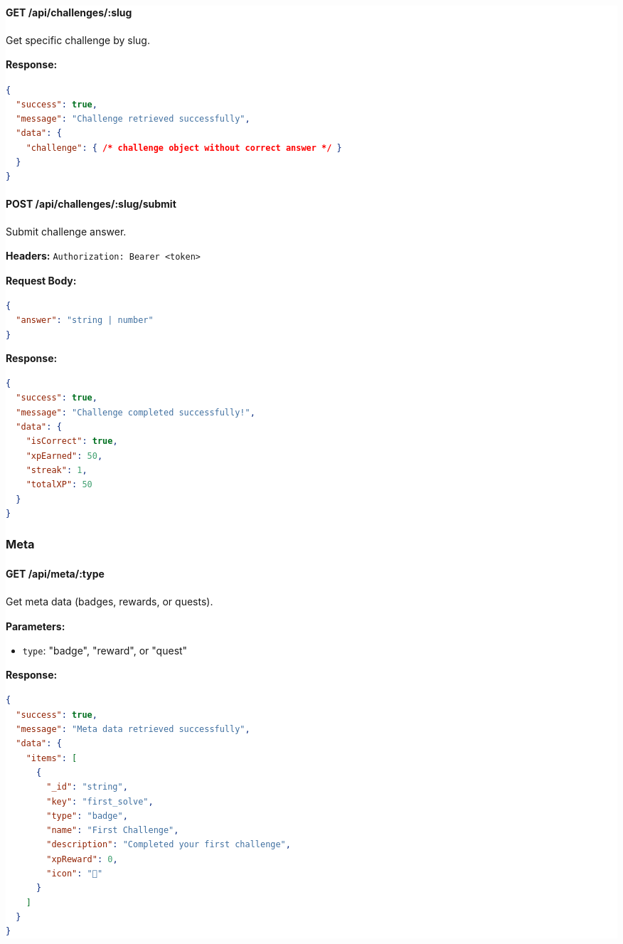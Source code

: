 #### GET /api/challenges/:slug
Get specific challenge by slug.

**Response:**
```json
{
  "success": true,
  "message": "Challenge retrieved successfully",
  "data": {
    "challenge": { /* challenge object without correct answer */ }
  }
}
```

#### POST /api/challenges/:slug/submit
Submit challenge answer.

**Headers:** `Authorization: Bearer <token>`

**Request Body:**
```json
{
  "answer": "string | number"
}
```

**Response:**
```json
{
  "success": true,
  "message": "Challenge completed successfully!",
  "data": {
    "isCorrect": true,
    "xpEarned": 50,
    "streak": 1,
    "totalXP": 50
  }
}
```

### Meta

#### GET /api/meta/:type
Get meta data (badges, rewards, or quests).

**Parameters:**
- `type`: "badge", "reward", or "quest"

**Response:**
```json
{
  "success": true,
  "message": "Meta data retrieved successfully",
  "data": {
    "items": [
      {
        "_id": "string",
        "key": "first_solve",
        "type": "badge",
        "name": "First Challenge",
        "description": "Completed your first challenge",
        "xpReward": 0,
        "icon": "🎯"
      }
    ]
  }
}
```